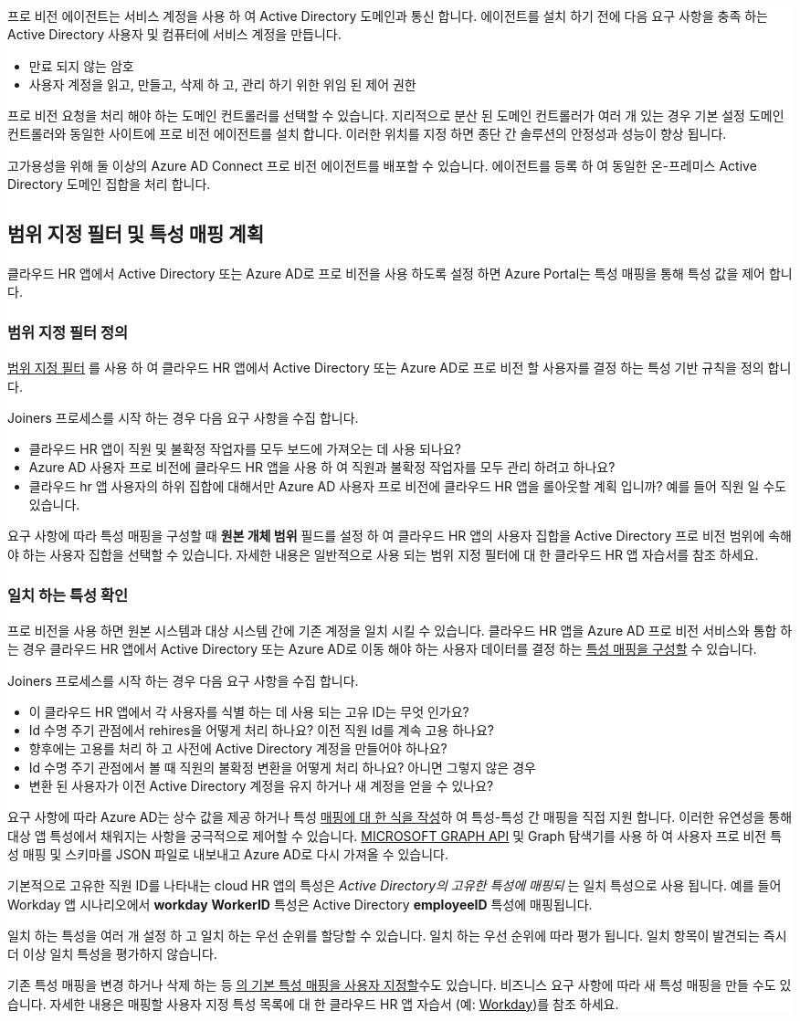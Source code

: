 프로 비전 에이전트는 서비스 계정을 사용 하 여 Active Directory 도메인과 통신 합니다. 에이전트를 설치 하기 전에 다음 요구 사항을 충족 하는 Active Directory 사용자 및 컴퓨터에 서비스 계정을 만듭니다.

- 만료 되지 않는 암호
- 사용자 계정을 읽고, 만들고, 삭제 하 고, 관리 하기 위한 위임 된 제어 권한

프로 비전 요청을 처리 해야 하는 도메인 컨트롤러를 선택할 수 있습니다. 지리적으로 분산 된 도메인 컨트롤러가 여러 개 있는 경우 기본 설정 도메인 컨트롤러와 동일한 사이트에 프로 비전 에이전트를 설치 합니다. 이러한 위치를 지정 하면 종단 간 솔루션의 안정성과 성능이 향상 됩니다.

고가용성을 위해 둘 이상의 Azure AD Connect 프로 비전 에이전트를 배포할 수 있습니다. 에이전트를 등록 하 여 동일한 온-프레미스 Active Directory 도메인 집합을 처리 합니다.

## <a name="plan-scoping-filters-and-attribute-mapping"></a>범위 지정 필터 및 특성 매핑 계획

클라우드 HR 앱에서 Active Directory 또는 Azure AD로 프로 비전을 사용 하도록 설정 하면 Azure Portal는 특성 매핑을 통해 특성 값을 제어 합니다.

### <a name="define-scoping-filters"></a>범위 지정 필터 정의

[범위 지정 필터](../app-provisioning/define-conditional-rules-for-provisioning-user-accounts.md) 를 사용 하 여 클라우드 HR 앱에서 Active Directory 또는 Azure AD로 프로 비전 할 사용자를 결정 하는 특성 기반 규칙을 정의 합니다.

Joiners 프로세스를 시작 하는 경우 다음 요구 사항을 수집 합니다.

- 클라우드 HR 앱이 직원 및 불확정 작업자를 모두 보드에 가져오는 데 사용 되나요?
- Azure AD 사용자 프로 비전에 클라우드 HR 앱을 사용 하 여 직원과 불확정 작업자를 모두 관리 하려고 하나요?
- 클라우드 hr 앱 사용자의 하위 집합에 대해서만 Azure AD 사용자 프로 비전에 클라우드 HR 앱을 롤아웃할 계획 입니까? 예를 들어 직원 일 수도 있습니다.

요구 사항에 따라 특성 매핑을 구성할 때 **원본 개체 범위** 필드를 설정 하 여 클라우드 HR 앱의 사용자 집합을 Active Directory 프로 비전 범위에 속해야 하는 사용자 집합을 선택할 수 있습니다. 자세한 내용은 일반적으로 사용 되는 범위 지정 필터에 대 한 클라우드 HR 앱 자습서를 참조 하세요.

### <a name="determine-matching-attributes"></a>일치 하는 특성 확인

프로 비전을 사용 하면 원본 시스템과 대상 시스템 간에 기존 계정을 일치 시킬 수 있습니다. 클라우드 HR 앱을 Azure AD 프로 비전 서비스와 통합 하는 경우 클라우드 HR 앱에서 Active Directory 또는 Azure AD로 이동 해야 하는 사용자 데이터를 결정 하는 [특성 매핑을 구성할](../app-provisioning/configure-automatic-user-provisioning-portal.md#mappings) 수 있습니다.

Joiners 프로세스를 시작 하는 경우 다음 요구 사항을 수집 합니다.

- 이 클라우드 HR 앱에서 각 사용자를 식별 하는 데 사용 되는 고유 ID는 무엇 인가요?
- Id 수명 주기 관점에서 rehires을 어떻게 처리 하나요? 이전 직원 Id를 계속 고용 하나요?
- 향후에는 고용를 처리 하 고 사전에 Active Directory 계정을 만들어야 하나요?
- Id 수명 주기 관점에서 볼 때 직원의 불확정 변환을 어떻게 처리 하나요? 아니면 그렇지 않은 경우
- 변환 된 사용자가 이전 Active Directory 계정을 유지 하거나 새 계정을 얻을 수 있나요?

요구 사항에 따라 Azure AD는 상수 값을 제공 하거나 특성 [매핑에 대 한 식을 작성](../app-provisioning/functions-for-customizing-application-data.md)하 여 특성-특성 간 매핑을 직접 지원 합니다. 이러한 유연성을 통해 대상 앱 특성에서 채워지는 사항을 궁극적으로 제어할 수 있습니다. [MICROSOFT GRAPH API](../app-provisioning/export-import-provisioning-configuration.md) 및 Graph 탐색기를 사용 하 여 사용자 프로 비전 특성 매핑 및 스키마를 JSON 파일로 내보내고 Azure AD로 다시 가져올 수 있습니다.

기본적으로 고유한 직원 ID를 나타내는 cloud HR 앱의 특성은 *Active Directory의 고유한 특성에 매핑되* 는 일치 특성으로 사용 됩니다. 예를 들어 Workday 앱 시나리오에서 **workday** **WorkerID** 특성은 Active Directory **employeeID** 특성에 매핑됩니다.

일치 하는 특성을 여러 개 설정 하 고 일치 하는 우선 순위를 할당할 수 있습니다. 일치 하는 우선 순위에 따라 평가 됩니다. 일치 항목이 발견되는 즉시 더 이상 일치 특성을 평가하지 않습니다.

기존 특성 매핑을 변경 하거나 삭제 하는 등 [의 기본 특성 매핑을 사용자 지정할](../app-provisioning/customize-application-attributes.md#understanding-attribute-mapping-types)수도 있습니다. 비즈니스 요구 사항에 따라 새 특성 매핑을 만들 수도 있습니다. 자세한 내용은 매핑할 사용자 지정 특성 목록에 대 한 클라우드 HR 앱 자습서 (예: [Workday](../saas-apps/workday-inbound-tutorial.md#managing-your-configuration))를 참조 하세요.

